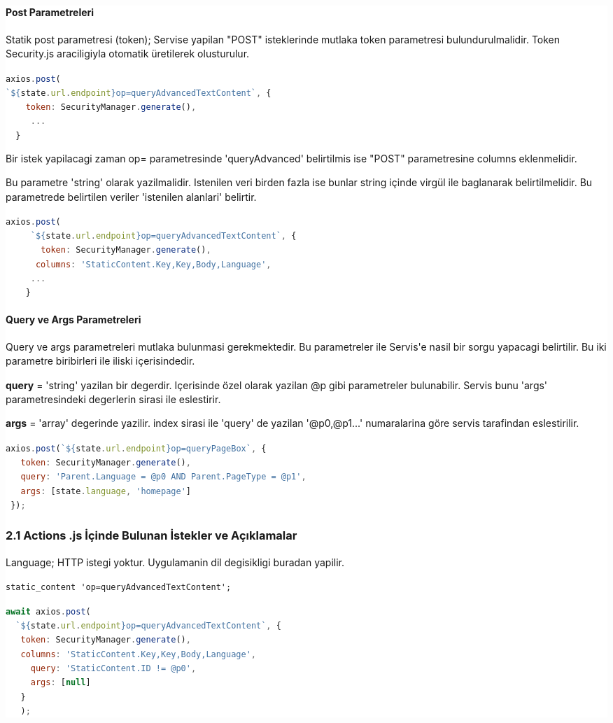 #### Post Parametreleri

Statik post parametresi \(token\); Servise yapilan "POST" isteklerinde mutlaka token parametresi bulundurulmalidir. Token Security.js araciligiyla otomatik üretilerek olusturulur.

```javascript
axios.post(
`${state.url.endpoint}op=queryAdvancedTextContent`, {
    token: SecurityManager.generate(),
     ...
  }
```

Bir istek yapilacagi zaman op= parametresinde 'queryAdvanced' belirtilmis ise "POST" parametresine columns eklenmelidir. 

Bu parametre 'string' olarak yazilmalidir. Istenilen veri birden fazla ise bunlar string içinde virgül ile baglanarak belirtilmelidir. Bu parametrede belirtilen veriler 'istenilen alanlari' belirtir.

```javascript
axios.post(
     `${state.url.endpoint}op=queryAdvancedTextContent`, {
       token: SecurityManager.generate(),
      columns: 'StaticContent.Key,Key,Body,Language',
     ...
    }
```

#### Query ve Args Parametreleri

Query ve args parametreleri mutlaka bulunmasi gerekmektedir. Bu parametreler ile Servis'e nasil bir sorgu yapacagi belirtilir. Bu iki parametre biribirleri ile iliski içerisindedir.

**query** = 'string' yazilan bir degerdir. Içerisinde özel olarak yazilan @p gibi parametreler bulunabilir. Servis bunu 'args' parametresindeki degerlerin sirasi ile eslestirir.

**args** = 'array' degerinde yazilir. index sirasi ile 'query' de yazilan '@p0,@p1...' numaralarina göre servis tarafindan eslestirilir.

```javascript
axios.post(`${state.url.endpoint}op=queryPageBox`, {
   token: SecurityManager.generate(),
   query: 'Parent.Language = @p0 AND Parent.PageType = @p1',
   args: [state.language, 'homepage']
 });
```

### 2.1 Actions .js İçinde Bulunan İstekler ve Açıklamalar

Language; HTTP istegi yoktur. Uygulamanin dil degisikligi buradan yapilir.

`static_content 'op=queryAdvancedTextContent';`

```javascript
await axios.post(
  `${state.url.endpoint}op=queryAdvancedTextContent`, {
   token: SecurityManager.generate(),
   columns: 'StaticContent.Key,Key,Body,Language',
     query: 'StaticContent.ID != @p0',
     args: [null]
   }
   );
```
